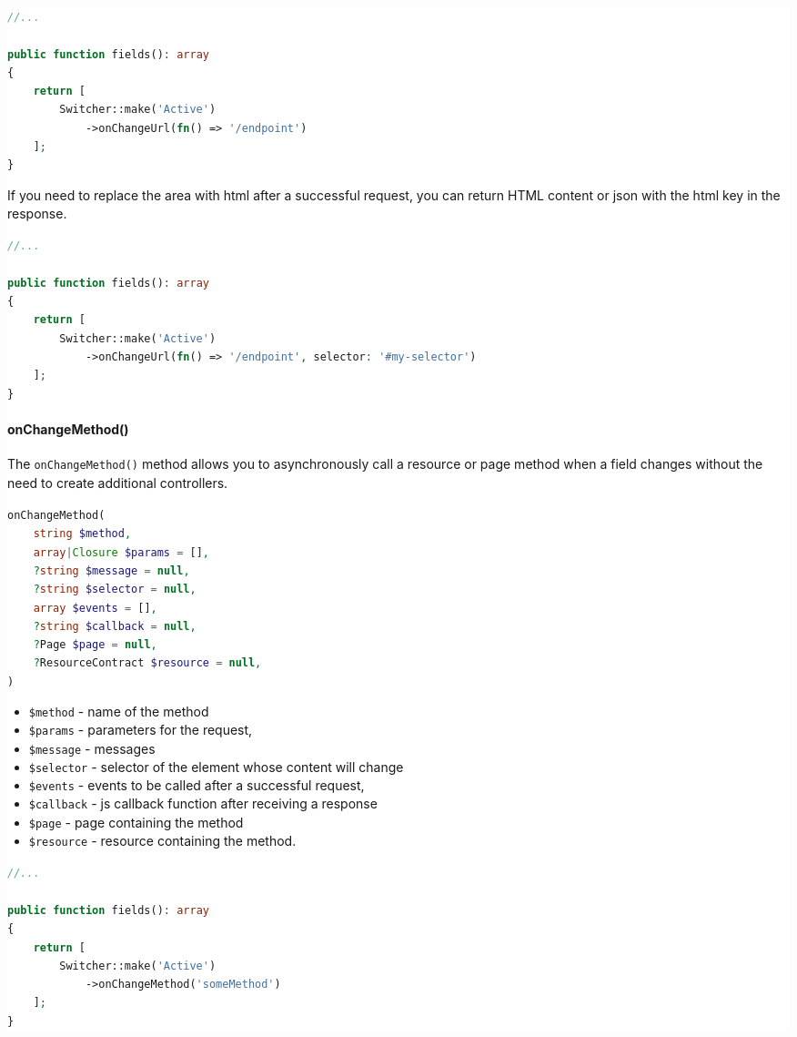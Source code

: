 ```php
//...

public function fields(): array
{
    return [
        Switcher::make('Active')
            ->onChangeUrl(fn() => '/endpoint')
    ];
}
```

If you need to replace the area with html after a successful request, you can return HTML content or json with the html key in the response.

```php
//...

public function fields(): array
{
    return [
        Switcher::make('Active')
            ->onChangeUrl(fn() => '/endpoint', selector: '#my-selector')
    ];
}
```

#### onChangeMethod()

The `onChangeMethod()` method allows you to asynchronously call a resource or page method when a field changes without the need to create additional controllers.

```php
onChangeMethod(
    string $method,
    array|Closure $params = [],
    ?string $message = null,
    ?string $selector = null,
    array $events = [],
    ?string $callback = null,
    ?Page $page = null,
    ?ResourceContract $resource = null,
)
```

- `$method` - name of the method
- `$params` - parameters for the request,
- `$message` - messages
- `$selector` - selector of the element whose content will change
- `$events` - events to be called after a successful request,
- `$callback` - js callback function after receiving a response
- `$page` - page containing the method
- `$resource` - resource containing the method.

```php
//...

public function fields(): array
{
    return [
        Switcher::make('Active')
            ->onChangeMethod('someMethod')
    ];
}
```
